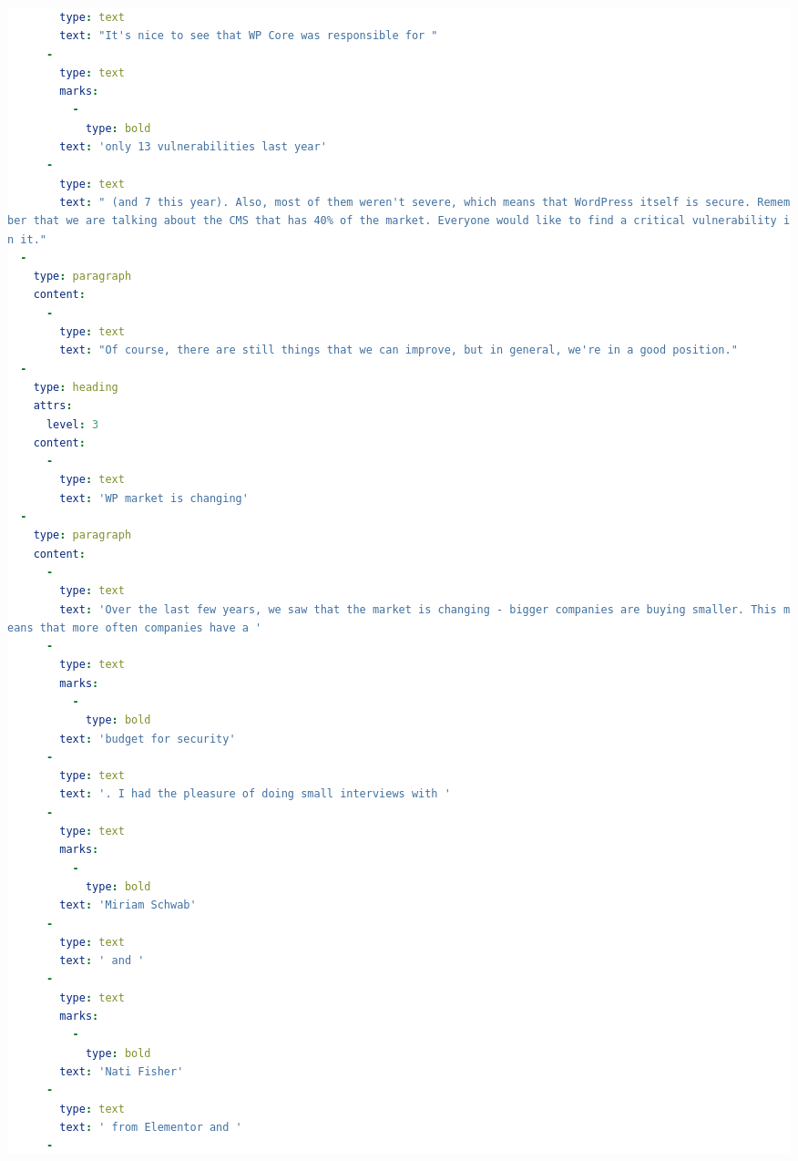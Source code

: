 ```yaml
        type: text
        text: "It's nice to see that WP Core was responsible for "
      -
        type: text
        marks:
          -
            type: bold
        text: 'only 13 vulnerabilities last year'
      -
        type: text
        text: " (and 7 this year). Also, most of them weren't severe, which means that WordPress itself is secure. Remember that we are talking about the CMS that has 40% of the market. Everyone would like to find a critical vulnerability in it."
  -
    type: paragraph
    content:
      -
        type: text
        text: "Of course, there are still things that we can improve, but in general, we're in a good position."
  -
    type: heading
    attrs:
      level: 3
    content:
      -
        type: text
        text: 'WP market is changing'
  -
    type: paragraph
    content:
      -
        type: text
        text: 'Over the last few years, we saw that the market is changing - bigger companies are buying smaller. This means that more often companies have a '
      -
        type: text
        marks:
          -
            type: bold
        text: 'budget for security'
      -
        type: text
        text: '. I had the pleasure of doing small interviews with '
      -
        type: text
        marks:
          -
            type: bold
        text: 'Miriam Schwab'
      -
        type: text
        text: ' and '
      -
        type: text
        marks:
          -
            type: bold
        text: 'Nati Fisher'
      -
        type: text
        text: ' from Elementor and '
      -
```